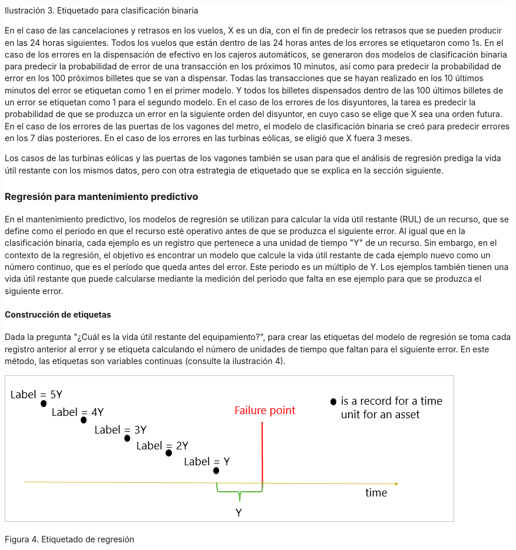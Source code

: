 Ilustración 3. Etiquetado para clasificación binaria

En el caso de las cancelaciones y retrasos en los vuelos, X es un día, con el fin de predecir los retrasos que se pueden producir en las 24 horas siguientes. Todos los vuelos que están dentro de las 24 horas antes de los errores se etiquetaron como 1s. En el caso de los errores en la dispensación de efectivo en los cajeros automáticos, se generaron dos modelos de clasificación binaria para predecir la probabilidad de error de una transacción en los próximos 10 minutos, así como para predecir la probabilidad de error en los 100 próximos billetes que se van a dispensar. Todas las transacciones que se hayan realizado en los 10 últimos minutos del error se etiquetan como 1 en el primer modelo. Y todos los billetes dispensados dentro de las 100 últimos billetes de un error se etiquetan como 1 para el segundo modelo. En el caso de los errores de los disyuntores, la tarea es predecir la probabilidad de que se produzca un error en la siguiente orden del disyuntor, en cuyo caso se elige que X sea una orden futura. En el caso de los errores de las puertas de los vagones del metro, el modelo de clasificación binaria se creó para predecir errores en los 7 días posteriores. En el caso de los errores en las turbinas eólicas, se eligió que X fuera 3 meses.

Los casos de las turbinas eólicas y las puertas de los vagones también se usan para que el análisis de regresión prediga la vida útil restante con los mismos datos, pero con otra estrategia de etiquetado que se explica en la sección siguiente.

### Regresión para mantenimiento predictivo
En el mantenimiento predictivo, los modelos de regresión se utilizan para calcular la vida útil restante (RUL) de un recurso, que se define como el periodo en que el recurso esté operativo antes de que se produzca el siguiente error. Al igual que en la clasificación binaria, cada ejemplo es un registro que pertenece a una unidad de tiempo "Y" de un recurso. Sin embargo, en el contexto de la regresión, el objetivo es encontrar un modelo que calcule la vida útil restante de cada ejemplo nuevo como un número continuo, que es el período que queda antes del error. Este periodo es un múltiplo de Y. Los ejemplos también tienen una vida útil restante que puede calcularse mediante la medición del periodo que falta en ese ejemplo para que se produzca el siguiente error.

#### Construcción de etiquetas
Dada la pregunta "¿Cuál es la vida útil restante del equipamiento?", para crear las etiquetas del modelo de regresión se toma cada registro anterior al error y se etiqueta calculando el número de unidades de tiempo que faltan para el siguiente error. En este método, las etiquetas son variables continuas (consulte la ilustración 4).

![Figura 4. Etiquetado de regresión](media/cortana-analytics-playbook-predictive-maintenance/labelling-for-regression.png)

Figura 4. Etiquetado de regresión
